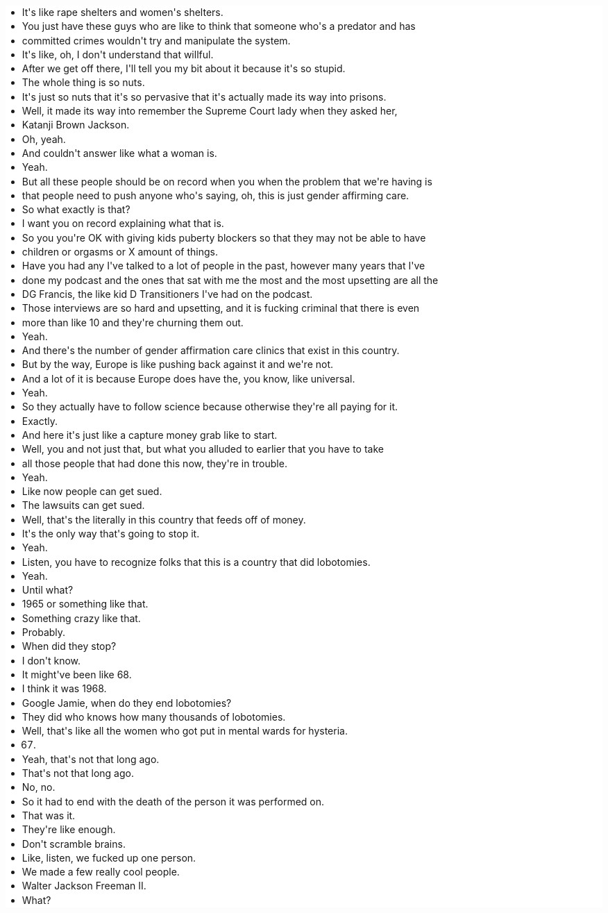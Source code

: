 *  It's like rape shelters and women's shelters.
*  You just have these guys who are like to think that someone who's a predator and has
*  committed crimes wouldn't try and manipulate the system.
*  It's like, oh, I don't understand that willful.
*  After we get off there, I'll tell you my bit about it because it's so stupid.
*  The whole thing is so nuts.
*  It's just so nuts that it's so pervasive that it's actually made its way into prisons.
*  Well, it made its way into remember the Supreme Court lady when they asked her,
*  Katanji Brown Jackson.
*  Oh, yeah.
*  And couldn't answer like what a woman is.
*  Yeah.
*  But all these people should be on record when you when the problem that we're having is
*  that people need to push anyone who's saying, oh, this is just gender affirming care.
*  So what exactly is that?
*  I want you on record explaining what that is.
*  So you you're OK with giving kids puberty blockers so that they may not be able to have
*  children or orgasms or X amount of things.
*  Have you had any I've talked to a lot of people in the past, however many years that I've
*  done my podcast and the ones that sat with me the most and the most upsetting are all the
*  DG Francis, the like kid D Transitioners I've had on the podcast.
*  Those interviews are so hard and upsetting, and it is fucking criminal that there is even
*  more than like 10 and they're churning them out.
*  Yeah.
*  And there's the number of gender affirmation care clinics that exist in this country.
*  But by the way, Europe is like pushing back against it and we're not.
*  And a lot of it is because Europe does have the, you know, like universal.
*  Yeah.
*  So they actually have to follow science because otherwise they're all paying for it.
*  Exactly.
*  And here it's just like a capture money grab like to start.
*  Well, you and not just that, but what you alluded to earlier that you have to take
*  all those people that had done this now, they're in trouble.
*  Yeah.
*  Like now people can get sued.
*  The lawsuits can get sued.
*  Well, that's the literally in this country that feeds off of money.
*  It's the only way that's going to stop it.
*  Yeah.
*  Listen, you have to recognize folks that this is a country that did lobotomies.
*  Yeah.
*  Until what?
*  1965 or something like that.
*  Something crazy like that.
*  Probably.
*  When did they stop?
*  I don't know.
*  It might've been like 68.
*  I think it was 1968.
*  Google Jamie, when do they end lobotomies?
*  They did who knows how many thousands of lobotomies.
*  Well, that's like all the women who got put in mental wards for hysteria.
*  67.
*  Yeah, that's not that long ago.
*  That's not that long ago.
*  No, no.
*  So it had to end with the death of the person it was performed on.
*  That was it.
*  They're like enough.
*  Don't scramble brains.
*  Like, listen, we fucked up one person.
*  We made a few really cool people.
*  Walter Jackson Freeman II.
*  What?